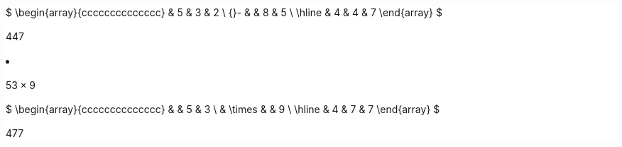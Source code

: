</div>
<div class='workings'>
<div class='working'>

$
\begin{array}{cccccccccccccc}
    &   5   &   3   &   2 \\
{}- &       &   8   &   5 \\
\hline
    &   4   &   4   &   7
\end{array}
$

</div>
</div>
<div class='answers'>
<div class='answer'>

$447$

</div>
</div>

</div>
</li>
<li>
<div class='question_envelope rag_red subquestion'>
<div class='topics'>
<ul>
</ul>
</div>
<div class='question subquestion'>

$53 \times 9$

</div>
<div class='workings'>
<div class='working'>

$
\begin{array}{cccccccccccccc}
       &              &   5   &   3 \\
       &    \times    &       &   9 \\
\hline
       &    4         &   7   &   7
\end{array}
$

</div>
</div>
<div class='answers'>
<div class='answer'>

$477$

</div>
</div>
